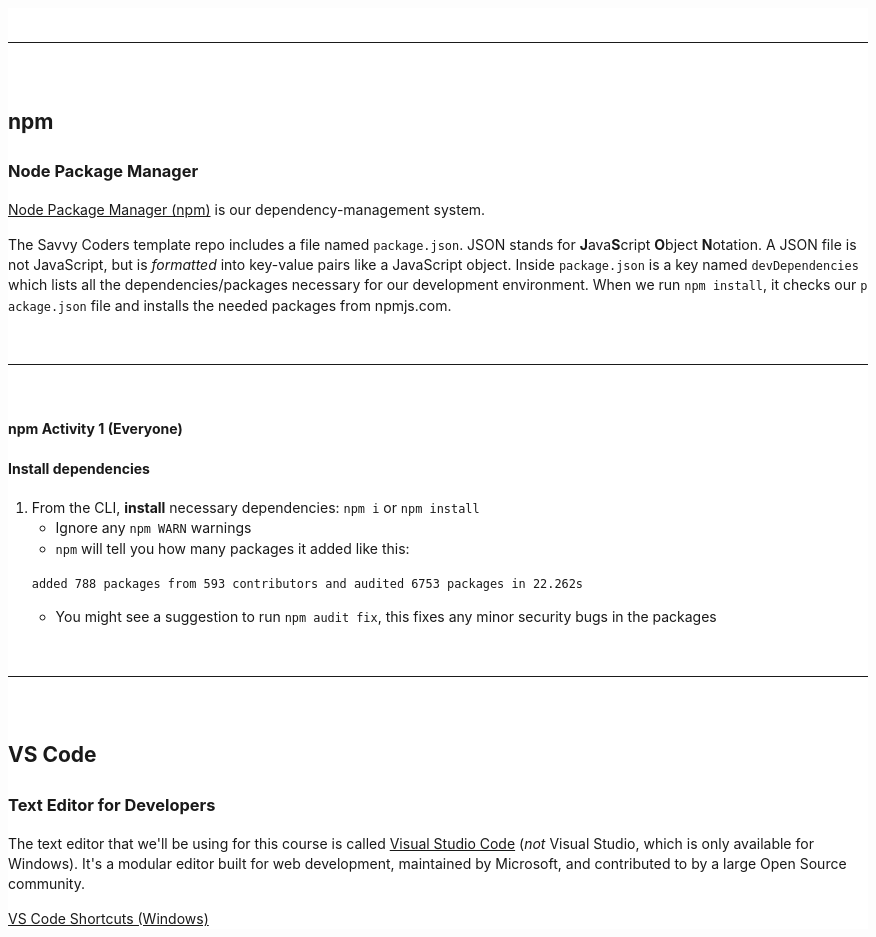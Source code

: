 <br >

---

<br >

## **npm**

### Node Package Manager

[Node Package Manager (npm)](https://www.npmjs.com/) is our dependency-management system.

The Savvy Coders template repo includes a file named `package.json`. JSON stands for **J**ava**S**cript **O**bject **N**otation. A JSON file is not JavaScript, but is _formatted_ into key-value pairs like a JavaScript object. Inside `package.json` is a key named `devDependencies` which lists all the dependencies/packages necessary for our development environment. When we run `npm install`, it checks our `package.json` file and installs the needed packages from npmjs.com.

<br >

---

<br >

#### **npm Activity 1 (Everyone)**

#### Install dependencies

1. From the CLI, **install** necessary dependencies: `npm i` or `npm install`
   - Ignore any `npm WARN` warnings
   - `npm` will tell you how many packages it added like this:
   ```
   added 788 packages from 593 contributors and audited 6753 packages in 22.262s
   ```
   - You might see a suggestion to run `npm audit fix`, this fixes any minor security bugs in the packages

<br >

---

<br >

## VS Code

### Text Editor for Developers

The text editor that we'll be using for this course is called [Visual Studio Code](https://code.visualstudio.com/) (_not_ Visual Studio, which is only available for Windows). It's a modular editor built for web development, maintained by Microsoft, and contributed to by a large Open Source community.

[VS Code Shortcuts (Windows)](https://code.visualstudio.com/shortcuts/keyboard-shortcuts-windows.pdf)
